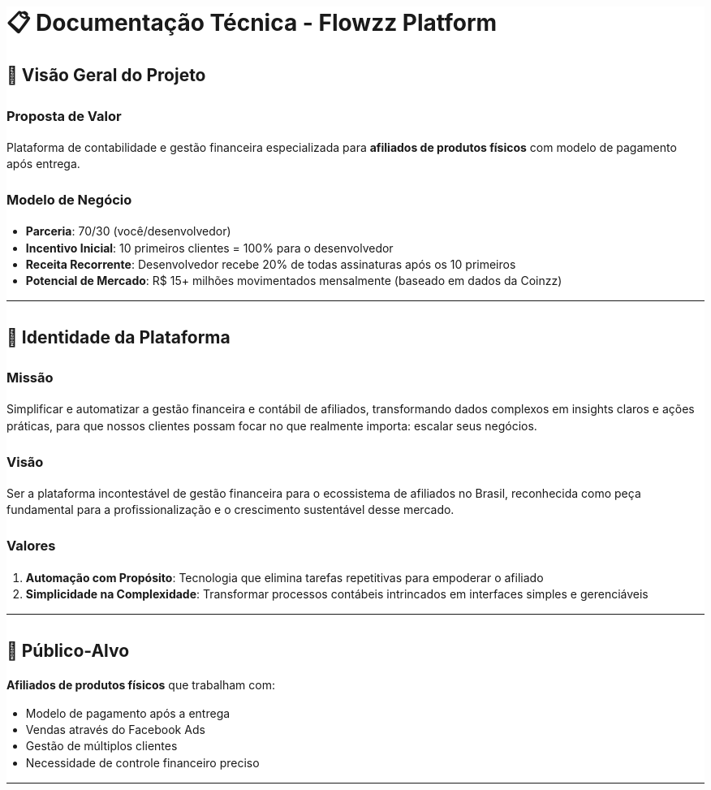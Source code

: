 # 📋 Documentação Técnica - Flowzz Platform

## 🎯 Visão Geral do Projeto

### **Proposta de Valor**

Plataforma de contabilidade e gestão financeira especializada para **afiliados de produtos físicos** com modelo de pagamento após entrega.

### **Modelo de Negócio**

- **Parceria**: 70/30 (você/desenvolvedor)
- **Incentivo Inicial**: 10 primeiros clientes = 100% para o desenvolvedor
- **Receita Recorrente**: Desenvolvedor recebe 20% de todas assinaturas após os 10 primeiros
- **Potencial de Mercado**: R$ 15+ milhões movimentados mensalmente (baseado em dados da Coinzz)

---

## 🎨 Identidade da Plataforma

### **Missão**

Simplificar e automatizar a gestão financeira e contábil de afiliados, transformando dados complexos em insights claros e ações práticas, para que nossos clientes possam focar no que realmente importa: escalar seus negócios.

### **Visão**

Ser a plataforma incontestável de gestão financeira para o ecossistema de afiliados no Brasil, reconhecida como peça fundamental para a profissionalização e o crescimento sustentável desse mercado.

### **Valores**

1. **Automação com Propósito**: Tecnologia que elimina tarefas repetitivas para empoderar o afiliado
2. **Simplicidade na Complexidade**: Transformar processos contábeis intrincados em interfaces simples e gerenciáveis

---

## 👥 Público-Alvo

**Afiliados de produtos físicos** que trabalham com:

- Modelo de pagamento após a entrega
- Vendas através do Facebook Ads
- Gestão de múltiplos clientes
- Necessidade de controle financeiro preciso

---
